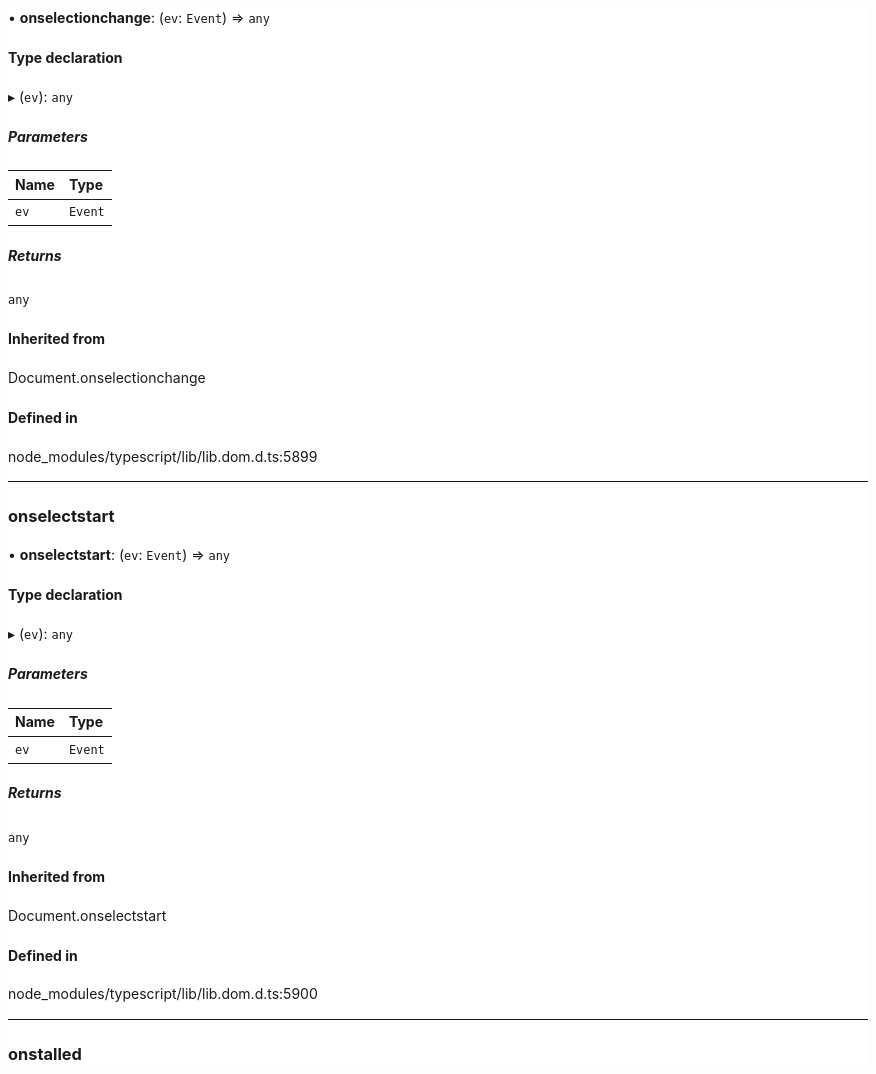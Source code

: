 • **onselectionchange**: (`ev`: `Event`) => `any`

#### Type declaration

▸ (`ev`): `any`

##### Parameters

| Name | Type |
| :------ | :------ |
| `ev` | `Event` |

##### Returns

`any`

#### Inherited from

Document.onselectionchange

#### Defined in

node_modules/typescript/lib/lib.dom.d.ts:5899

___

### onselectstart

• **onselectstart**: (`ev`: `Event`) => `any`

#### Type declaration

▸ (`ev`): `any`

##### Parameters

| Name | Type |
| :------ | :------ |
| `ev` | `Event` |

##### Returns

`any`

#### Inherited from

Document.onselectstart

#### Defined in

node_modules/typescript/lib/lib.dom.d.ts:5900

___

### onstalled
